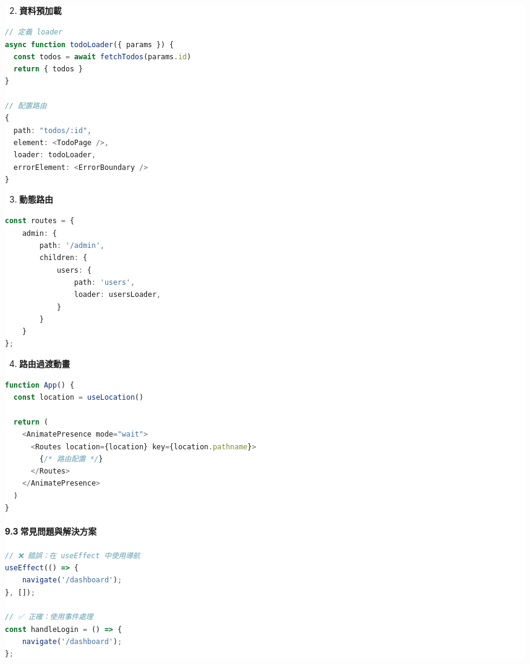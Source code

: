 2. **資料預加載**

```typescript
// 定義 loader
async function todoLoader({ params }) {
  const todos = await fetchTodos(params.id)
  return { todos }
}

// 配置路由
{
  path: "todos/:id",
  element: <TodoPage />,
  loader: todoLoader,
  errorElement: <ErrorBoundary />
}
```

3. **動態路由**

```typescript
const routes = {
	admin: {
		path: '/admin',
		children: {
			users: {
				path: 'users',
				loader: usersLoader,
			}
		}
	}
};
```

4. **路由過渡動畫**

```typescript
function App() {
  const location = useLocation()

  return (
    <AnimatePresence mode="wait">
      <Routes location={location} key={location.pathname}>
        {/* 路由配置 */}
      </Routes>
    </AnimatePresence>
  )
}
```

#### 9.3 常見問題與解決方案

```typescript
// ❌ 錯誤：在 useEffect 中使用導航
useEffect(() => {
	navigate('/dashboard');
}, []);

// ✅ 正確：使用事件處理
const handleLogin = () => {
	navigate('/dashboard');
};
```
